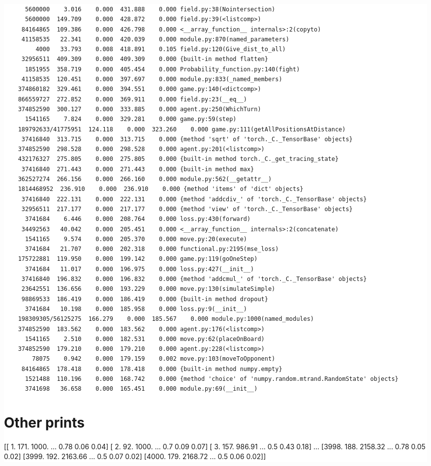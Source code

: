           5600000    3.016    0.000  431.888    0.000 field.py:38(Nointersection)
          5600000  149.709    0.000  428.872    0.000 field.py:39(<listcomp>)
         84164865  109.386    0.000  426.798    0.000 <__array_function__ internals>:2(copyto)
         41158535   22.341    0.000  420.039    0.000 module.py:870(named_parameters)
             4000   33.793    0.008  418.891    0.105 field.py:120(Give_dist_to_all)
         32956511  409.309    0.000  409.309    0.000 {built-in method flatten}
          1851955  358.719    0.000  405.454    0.000 Probability_function.py:140(fight)
         41158535  120.451    0.000  397.697    0.000 module.py:833(_named_members)
        374860182  329.461    0.000  394.551    0.000 game.py:140(<dictcomp>)
        866559727  272.852    0.000  369.911    0.000 field.py:23(__eq__)
        374852590  300.127    0.000  333.885    0.000 agent.py:250(WhichTurn)
          1541165    7.824    0.000  329.281    0.000 game.py:59(step)
        189792633/41775951  124.118    0.000  323.260    0.000 game.py:111(getAllPositionsAtDistance)
         37416840  313.715    0.000  313.715    0.000 {method 'sqrt' of 'torch._C._TensorBase' objects}
        374852590  298.528    0.000  298.528    0.000 agent.py:201(<listcomp>)
        432176327  275.805    0.000  275.805    0.000 {built-in method torch._C._get_tracing_state}
         37416840  271.443    0.000  271.443    0.000 {built-in method max}
        362527274  266.156    0.000  266.160    0.000 module.py:562(__getattr__)
        1814468952  236.910    0.000  236.910    0.000 {method 'items' of 'dict' objects}
         37416840  222.131    0.000  222.131    0.000 {method 'addcdiv_' of 'torch._C._TensorBase' objects}
         32956511  217.177    0.000  217.177    0.000 {method 'view' of 'torch._C._TensorBase' objects}
          3741684    6.446    0.000  208.764    0.000 loss.py:430(forward)
         34492563   40.042    0.000  205.451    0.000 <__array_function__ internals>:2(concatenate)
          1541165    9.574    0.000  205.370    0.000 move.py:20(execute)
          3741684   21.707    0.000  202.318    0.000 functional.py:2195(mse_loss)
        175722881  119.950    0.000  199.142    0.000 game.py:119(goOneStep)
          3741684   11.017    0.000  196.975    0.000 loss.py:427(__init__)
         37416840  196.832    0.000  196.832    0.000 {method 'addcmul_' of 'torch._C._TensorBase' objects}
         23642551  136.656    0.000  193.229    0.000 move.py:130(simulateSimple)
         98869533  186.419    0.000  186.419    0.000 {built-in method dropout}
          3741684   10.198    0.000  185.958    0.000 loss.py:9(__init__)
        198309305/56125275  166.279    0.000  185.567    0.000 module.py:1000(named_modules)
        374852590  183.562    0.000  183.562    0.000 agent.py:176(<listcomp>)
          1541165    2.510    0.000  182.531    0.000 move.py:62(placeOnBoard)
        374852590  179.210    0.000  179.210    0.000 agent.py:228(<listcomp>)
            78075    0.942    0.000  179.159    0.002 move.py:103(moveToOpponent)
         84164865  178.418    0.000  178.418    0.000 {built-in method numpy.empty}
          1521488  110.196    0.000  168.742    0.000 {method 'choice' of 'numpy.random.mtrand.RandomState' objects}
          3741698   36.658    0.000  165.451    0.000 module.py:69(__init__)


# Other prints

[[   1.    171.   1000.   ...    0.78    0.06    0.04]
 [   2.     92.   1000.   ...    0.7     0.09    0.07]
 [   3.    157.    986.91 ...    0.5     0.43    0.18]
 ...
 [3998.    188.   2158.32 ...    0.78    0.05    0.02]
 [3999.    192.   2163.66 ...    0.5     0.07    0.02]
 [4000.    179.   2168.72 ...    0.5     0.06    0.02]]
